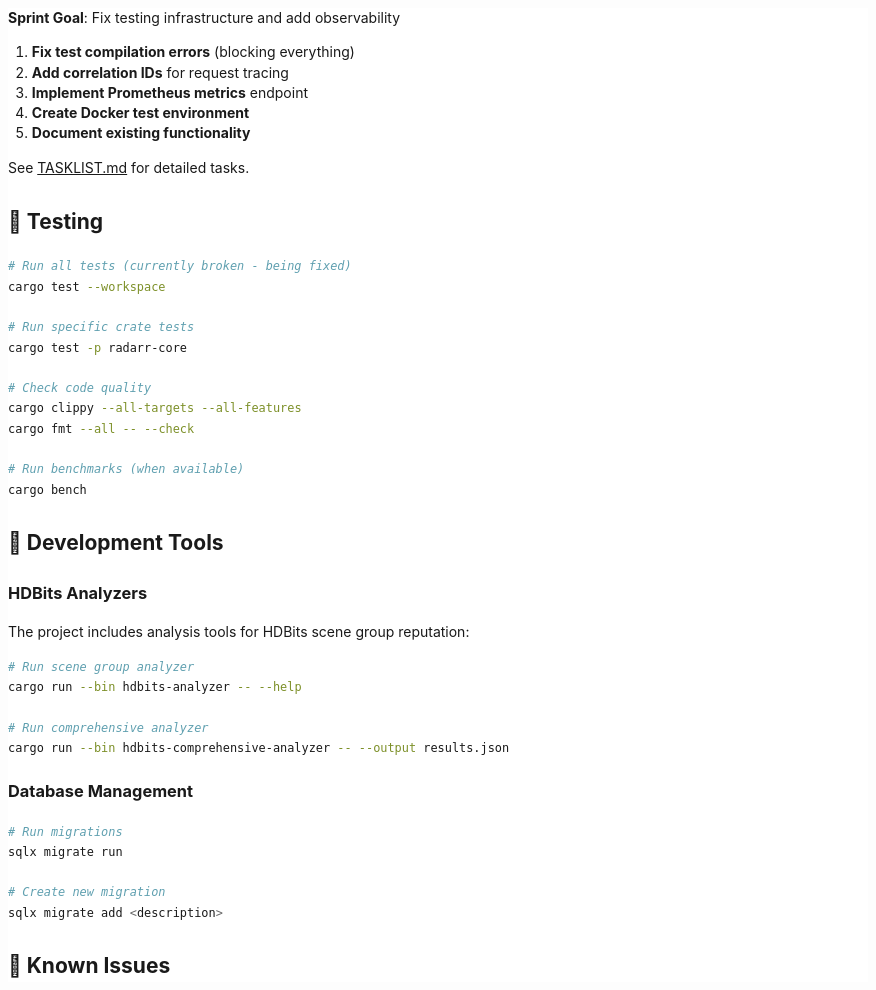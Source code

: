**Sprint Goal**: Fix testing infrastructure and add observability

1. **Fix test compilation errors** (blocking everything)
2. **Add correlation IDs** for request tracing
3. **Implement Prometheus metrics** endpoint
4. **Create Docker test environment**
5. **Document existing functionality**

See [TASKLIST.md](TASKLIST.md) for detailed tasks.

## 🧪 Testing

```bash
# Run all tests (currently broken - being fixed)
cargo test --workspace

# Run specific crate tests
cargo test -p radarr-core

# Check code quality
cargo clippy --all-targets --all-features
cargo fmt --all -- --check

# Run benchmarks (when available)
cargo bench
```

## 🔧 Development Tools

### HDBits Analyzers

The project includes analysis tools for HDBits scene group reputation:

```bash
# Run scene group analyzer
cargo run --bin hdbits-analyzer -- --help

# Run comprehensive analyzer  
cargo run --bin hdbits-comprehensive-analyzer -- --output results.json
```

### Database Management

```bash
# Run migrations
sqlx migrate run

# Create new migration
sqlx migrate add <description>
```

## 🚦 Known Issues
